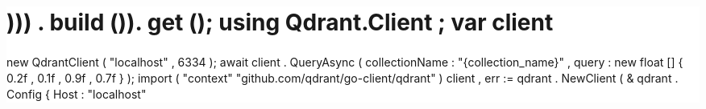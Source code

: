 )))
.
build
()).
get
();
using
Qdrant.Client
;
var
client
=
new
QdrantClient
(
"localhost"
,
6334
);
await
client
.
QueryAsync
(
collectionName
:
"{collection_name}"
,
query
:
new
float
[]
{
0.2f
,
0.1f
,
0.9f
,
0.7f
}
);
import
(
"context"
"github.com/qdrant/go-client/qdrant"
)
client
,
err
:=
qdrant
.
NewClient
(
&
qdrant
.
Config
{
Host
:
"localhost"